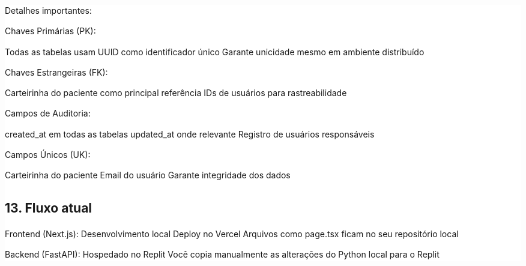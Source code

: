 Detalhes importantes:

Chaves Primárias (PK):

Todas as tabelas usam UUID como identificador único
Garante unicidade mesmo em ambiente distribuído


Chaves Estrangeiras (FK):

Carteirinha do paciente como principal referência
IDs de usuários para rastreabilidade


Campos de Auditoria:

created_at em todas as tabelas
updated_at onde relevante
Registro de usuários responsáveis


Campos Únicos (UK):

Carteirinha do paciente
Email do usuário
Garante integridade dos dados

## 13. Fluxo atual

Frontend (Next.js):
Desenvolvimento local
Deploy no Vercel
Arquivos como page.tsx ficam no seu repositório local

Backend (FastAPI):
Hospedado no Replit
Você copia manualmente as alterações do Python local para o Replit